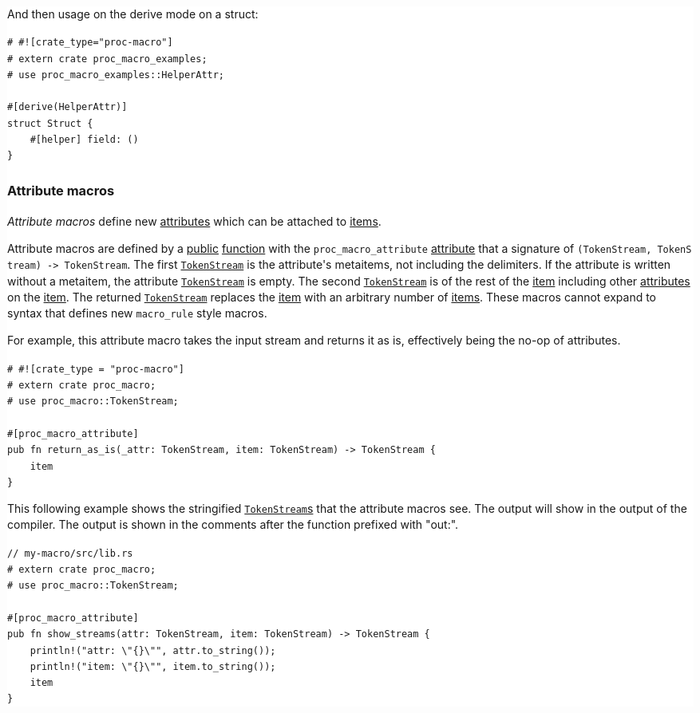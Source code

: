 And then usage on the derive mode on a struct:

```rust,ignore
# #![crate_type="proc-macro"]
# extern crate proc_macro_examples;
# use proc_macro_examples::HelperAttr;

#[derive(HelperAttr)]
struct Struct {
    #[helper] field: ()
}
```

### Attribute macros

*Attribute macros* define new [attributes] which can be attached to [items].

Attribute macros are defined by a [public]&#32;[function] with the
`proc_macro_attribute` [attribute] that a signature of
`(TokenStream, TokenStream) -> TokenStream`. The first [`TokenStream`] is the
attribute's metaitems, not including the delimiters. If the attribute is written
without a metaitem, the attribute [`TokenStream`] is empty. The second
[`TokenStream`] is of the rest of the [item] including other [attributes] on the
[item]. The returned [`TokenStream`] replaces the [item] with an arbitrary
number of [items]. These macros cannot expand to syntax that defines new
`macro_rule` style macros.

For example, this attribute macro takes the input stream and returns it as is,
effectively being the no-op of attributes.

```rust,ignore
# #![crate_type = "proc-macro"]
# extern crate proc_macro;
# use proc_macro::TokenStream;

#[proc_macro_attribute]
pub fn return_as_is(_attr: TokenStream, item: TokenStream) -> TokenStream {
    item
}
```

This following example shows the stringified [`TokenStream`s] that the attribute
macros see. The output will show in the output of the compiler. The output is
shown in the comments after the function prefixed with "out:".

```rust,ignore
// my-macro/src/lib.rs
# extern crate proc_macro;
# use proc_macro::TokenStream;

#[proc_macro_attribute]
pub fn show_streams(attr: TokenStream, item: TokenStream) -> TokenStream {
    println!("attr: \"{}\"", attr.to_string());
    println!("item: \"{}\"", item.to_string());
    item
}
```


[`TokenStream`]: ../proc_macro/struct.TokenStream.html
[`TokenStream`s]: ../proc_macro/struct.TokenStream.html
[`compile_error`]: ../std/macro.compile_error.html
[`derive`]: attributes.md#derive
[`proc_macro` crate]: ../proc_macro/index.html
[Cargo's build scripts]: ../cargo/reference/build-scripts.html
[Derive mode macros]: #derive-mode-macros
[Attribute macros]: #attribute-macros
[Function-like macros]: #function-like-procedural-macros
[attribute]: attributes.md
[attributes]: attributes.md
[block]: expressions/block-expr.md
[custom attributes]: attributes.md
[crate type]: linkage.md
[derive mode helper attributes]: #derive-mode-helper-attributes
[enum]: items/enumerations.md
[inert]: attributes.md#active-and-inert-attributes
[item]: items.md
[item declaration statements]: statements.md#item-declarations
[items]: items.md
[function]: items/functions.md
[macro]: macros.md
[module]: items/modules.md
[modules]: items/modules.md
[procedural macro tutorial]: ../book/2018-edition/appendix-04-macros.html#procedural-macros-for-custom-derive
[public]: visibility-and-privacy.md
[struct]: items/structs.md
[union]: items/unions.md